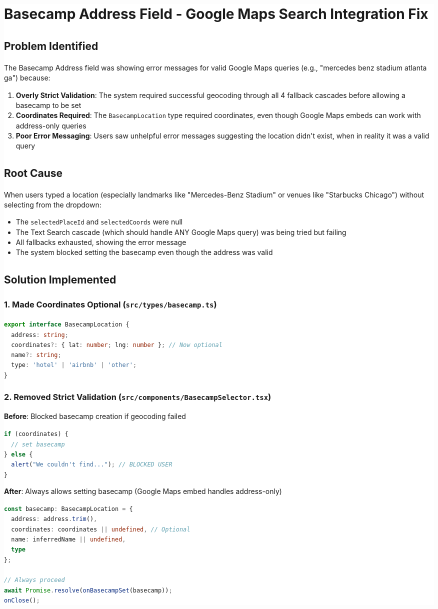 # Basecamp Address Field - Google Maps Search Integration Fix

## Problem Identified

The Basecamp Address field was showing error messages for valid Google Maps queries (e.g., "mercedes benz stadium atlanta ga") because:

1. **Overly Strict Validation**: The system required successful geocoding through all 4 fallback cascades before allowing a basecamp to be set
2. **Coordinates Required**: The `BasecampLocation` type required coordinates, even though Google Maps embeds can work with address-only queries
3. **Poor Error Messaging**: Users saw unhelpful error messages suggesting the location didn't exist, when in reality it was a valid query

## Root Cause

When users typed a location (especially landmarks like "Mercedes-Benz Stadium" or venues like "Starbucks Chicago") without selecting from the dropdown:
- The `selectedPlaceId` and `selectedCoords` were null
- The Text Search cascade (which should handle ANY Google Maps query) was being tried but failing
- All fallbacks exhausted, showing the error message
- The system blocked setting the basecamp even though the address was valid

## Solution Implemented

### 1. **Made Coordinates Optional** (`src/types/basecamp.ts`)
```typescript
export interface BasecampLocation {
  address: string;
  coordinates?: { lat: number; lng: number }; // Now optional
  name?: string;
  type: 'hotel' | 'airbnb' | 'other';
}
```

### 2. **Removed Strict Validation** (`src/components/BasecampSelector.tsx`)

**Before**: Blocked basecamp creation if geocoding failed
```typescript
if (coordinates) {
  // set basecamp
} else {
  alert("We couldn't find..."); // BLOCKED USER
}
```

**After**: Always allows setting basecamp (Google Maps embed handles address-only)
```typescript
const basecamp: BasecampLocation = {
  address: address.trim(),
  coordinates: coordinates || undefined, // Optional
  name: inferredName || undefined,
  type
};

// Always proceed
await Promise.resolve(onBasecampSet(basecamp));
onClose();
```
